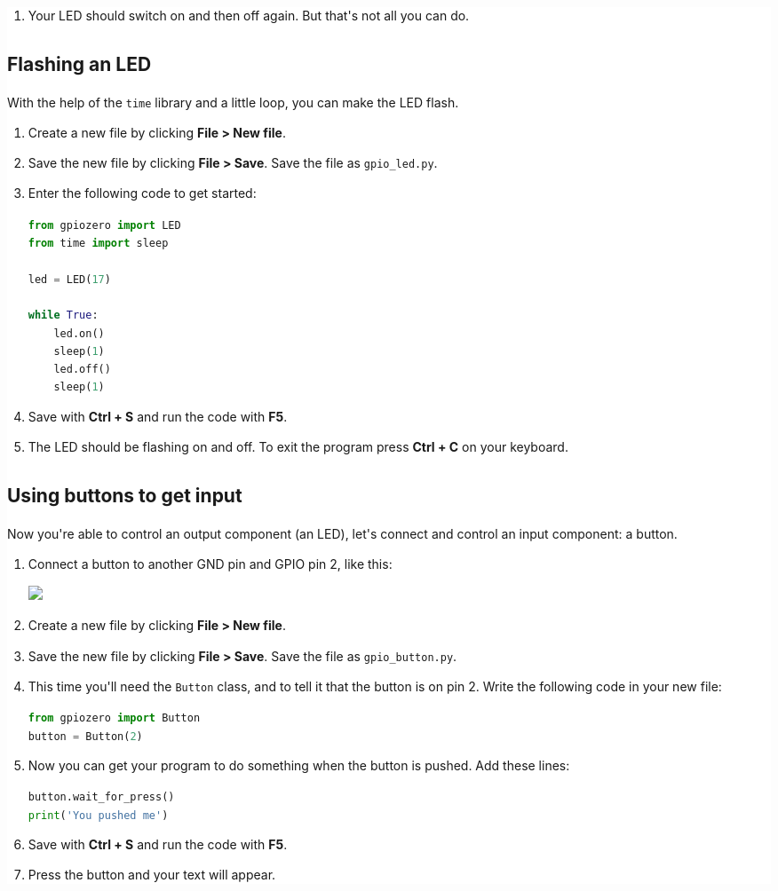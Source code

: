 1. Your LED should switch on and then off again. But that's not all you can do.

## Flashing an LED

With the help of the `time` library and a little loop, you can make the LED flash.	

1. Create a new file by clicking **File > New file**.

1. Save the new file by clicking **File > Save**. Save the file as `gpio_led.py`.

1. Enter the following code to get started:

    ```python
    from gpiozero import LED
    from time import sleep

    led = LED(17)

    while True:
        led.on()
        sleep(1)
        led.off()
        sleep(1)
    ```

1. Save with **Ctrl + S** and run the code with **F5**.

1. The LED should be flashing on and off. To exit the program press **Ctrl + C** on your keyboard.

## Using buttons to get input

Now you're able to control an output component (an LED), let's connect and control an input component: a button. 

1. Connect a button to another GND pin and GPIO pin 2, like this:

    ![](images/button.png)

1. Create a new file by clicking **File > New file**.

1. Save the new file by clicking **File > Save**. Save the file as `gpio_button.py`.

1. This time you'll need the `Button` class, and to tell it that the button is on pin 2. Write the following code in your new file:

	```python
	from gpiozero import Button
	button = Button(2)
	```

1. Now you can get your program to do something when the button is pushed. Add these lines:

	```python
	button.wait_for_press()
	print('You pushed me')
	```
1. Save with **Ctrl + S** and run the code with **F5**. 
1. Press the button and your text will appear. 
